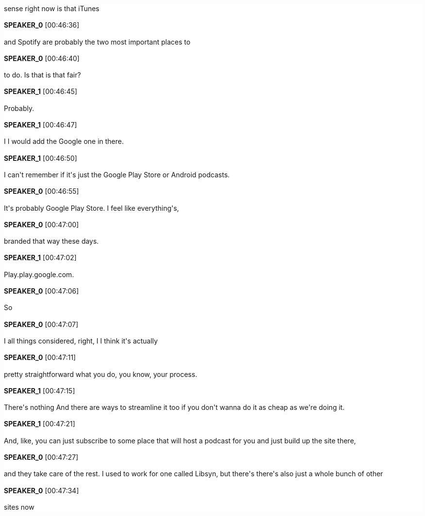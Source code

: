 sense right now is that iTunes

**SPEAKER_0** [00:46:36]

and Spotify are probably the two most important places to

**SPEAKER_0** [00:46:40]

to do. Is that is that fair?

**SPEAKER_1** [00:46:45]

Probably.

**SPEAKER_1** [00:46:47]

I I would add the Google one in there.

**SPEAKER_1** [00:46:50]

I can't remember if it's just the Google Play Store or Android podcasts.

**SPEAKER_0** [00:46:55]

It's probably Google Play Store. I feel like everything's,

**SPEAKER_0** [00:47:00]

branded that way these days.

**SPEAKER_1** [00:47:02]

Play.play.google.com.

**SPEAKER_0** [00:47:06]

So

**SPEAKER_0** [00:47:07]

I all things considered, right, I I think it's actually

**SPEAKER_0** [00:47:11]

pretty straightforward what you do, you know, your process.

**SPEAKER_1** [00:47:15]

There's nothing And there are ways to streamline it too if you don't wanna do it as cheap as we're doing it.

**SPEAKER_1** [00:47:21]

And, like, you can just subscribe to some place that will host a podcast for you and just build up the site there,

**SPEAKER_0** [00:47:27]

and they take care of the rest. I used to work for one called Libsyn, but there's there's also just a whole bunch of other

**SPEAKER_0** [00:47:34]

sites now
